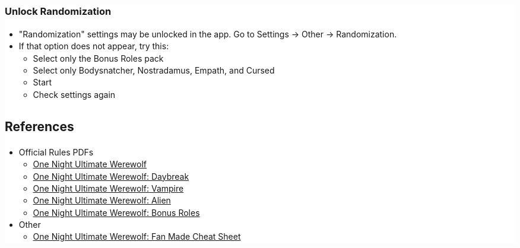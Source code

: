 ### Unlock Randomization

- "Randomization" settings may be unlocked in the app. Go to Settings -> Other -> Randomization.
- If that option does not appear, try this:
    - Select only the Bonus Roles pack
    - Select only Bodysnatcher, Nostradamus, Empath, and Cursed
    - Start
    - Check settings again

## References

- Official Rules PDFs
    - [One Night Ultimate Werewolf](https://www.fgbradleys.com/rules/rules2/OneNightUltimateWerewolf-rules.pdf)
    - [One Night Ultimate Werewolf: Daybreak](https://www.fgbradleys.com/rules/rules2/OneNightUltimateWerewolfDaybreak-rules.pdf)
    - [One Night Ultimate Werewolf: Vampire](https://s3.amazonaws.com/geekdo-files.com/bgg252250?response-content-disposition=inline%3B%20filename%3D%22VAMP_rules.pdf%22&response-content-type=application%2Fpdf&X-Amz-Content-Sha256=UNSIGNED-PAYLOAD&X-Amz-Algorithm=AWS4-HMAC-SHA256&X-Amz-Credential=AKIAJYFNCT7FKCE4O6TA%2F20220619%2Fus-east-1%2Fs3%2Faws4_request&X-Amz-Date=20220619T182924Z&X-Amz-SignedHeaders=host&X-Amz-Expires=120&X-Amz-Signature=8c959d3ff5e9abadb1988de160285dc3c7859abbdcba12c0469bc415e771ca13)
    - [One Night Ultimate Werewolf: Alien](https://s3.amazonaws.com/geekdo-files.com/bgg252247?response-content-disposition=inline%3B%20filename%3D%22ONUA_online_Rules.pdf%22&response-content-type=application%2Fpdf&X-Amz-Content-Sha256=UNSIGNED-PAYLOAD&X-Amz-Algorithm=AWS4-HMAC-SHA256&X-Amz-Credential=AKIAJYFNCT7FKCE4O6TA%2F20220619%2Fus-east-1%2Fs3%2Faws4_request&X-Amz-Date=20220619T174754Z&X-Amz-SignedHeaders=host&X-Amz-Expires=120&X-Amz-Signature=5fa058965669d0ad194ed58f94d320fb6f41e9e11decb3c115847bf17c248414)
    - [One Night Ultimate Werewolf: Bonus Roles](https://s3.amazonaws.com/geekdo-files.com/bgg252251?response-content-disposition=inline%3B%20filename%3D%22ONBR_online_rules.pdf%22&response-content-type=application%2Fpdf&X-Amz-Content-Sha256=UNSIGNED-PAYLOAD&X-Amz-Algorithm=AWS4-HMAC-SHA256&X-Amz-Credential=AKIAJYFNCT7FKCE4O6TA%2F20220619%2Fus-east-1%2Fs3%2Faws4_request&X-Amz-Date=20220619T182505Z&X-Amz-SignedHeaders=host&X-Amz-Expires=120&X-Amz-Signature=2d9e7e7470ccf5402fb1ca987b50245f247f404c3356d6596739f257b43a5149)
- Other
    - [One Night Ultimate Werewolf: Fan Made Cheat Sheet](https://s3.amazonaws.com/geekdo-files.com/bgg177615?response-content-disposition=inline%3B%20filename%3D%22One_Night_Ultimate_Guide_v1.0.pdf%22&response-content-type=application%2Fpdf&X-Amz-Content-Sha256=UNSIGNED-PAYLOAD&X-Amz-Algorithm=AWS4-HMAC-SHA256&X-Amz-Credential=AKIAJYFNCT7FKCE4O6TA%2F20220619%2Fus-east-1%2Fs3%2Faws4_request&X-Amz-Date=20220619T174821Z&X-Amz-SignedHeaders=host&X-Amz-Expires=120&X-Amz-Signature=228a302185ba7abf4138c5c1ae28cc961e2f01e45b5f8143f1435a48a458c284)
